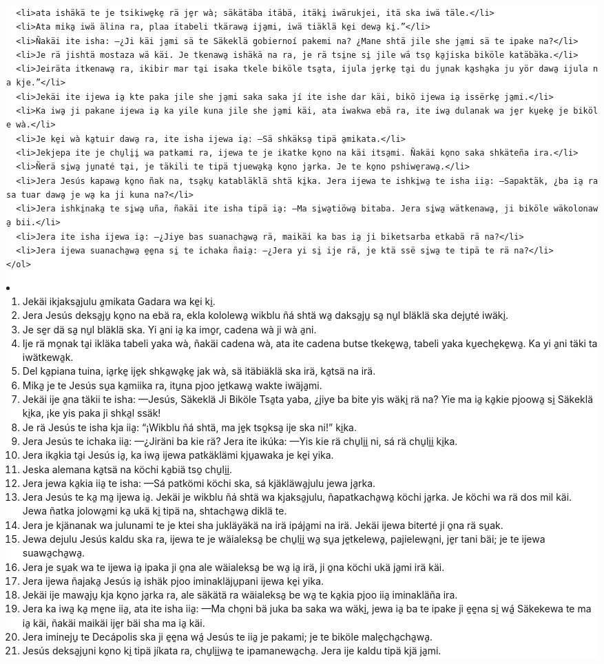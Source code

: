      <li>ata ishäkä te je tsikiwe̱ke̱ rä je̱r wà; säkätäba itäbä, itäki̱ iwärukjei, itä ska iwä täle.</li>
      <li>Ata mika̱ iwä älina ra, plaa itabeli tkärawa̱ ija̱mi, iwä tiäklä ke̱i dewa̱ ki̱.”</li>
      <li>Ñakäi ite isha: —¿Ji käi ja̱mi sä te Säkeklä gobiernoí pakemi na? ¿Mane shtä jile she ja̱mi sä te ipake na?</li>
      <li>Je rä jishtä mostaza wä käi. Je tkenawa̱ ishäkä na ra, je rä tsi̱ne si̱ jile wä tso̱ ka̱jiska biköle katäbäka.</li>
      <li>Jeiräta itkenawa̱ ra, ikibir mar ta̱i isaka tkele biköle tsa̱ta, ijula je̱rke̱ ta̱i du ju̱nak ka̱sha̱ka ju yör dawa̱ ijula na kje.”</li>
      <li>Jekäi ite ijewa ia̱ kte paka jile she ja̱mi saka saka jí ite ishe dar käi, bikö ijewa ia̱ issërke̱ ja̱mi.</li>
      <li>Ka iwa̱ ji pakane ijewa ia̱ ka yile kuna jile she ja̱mi käi, ata iwakwa ebä ra, ite iwa̱ dulanak wa je̱r ku̱eke̱ je biköle wà.</li>
      <li>Je ke̱i wà ka̱tuir dawa̱ ra, ite isha ijewa ia̱: —Sä shkäksa̱ tipä a̱mikata.</li>
      <li>Jekjepa ite je chu̱li̱i̱ wa patkami ra, ijewa te je ikatke ko̱no na käi itsa̱mi. Ñakäi ko̱no saka shkäteña ira.</li>
      <li>Ñerä si̱wa̱ ju̱naté ta̱i, je täkili te tipä tjuewa̱ka̱ ko̱no ja̱rka. Je te ko̱no pshiwe̱rawa̱.</li>
      <li>Jera Jesús kapawa̱ ko̱no ñak na, tsa̱ku̱ katabläklä shtä ki̱ka. Jera ijewa te ishki̱wa̱ te isha iia̱: —Sapaktäk, ¿ba ia̱ ra sa tuar dawa̱ je wa̱ ka ji kuna na?</li>
      <li>Jera ishki̱naka̱ te si̱wa̱ uña, ñakäi ite isha tipä ia̱: —Ma si̱wa̱tiöwa̱ bitaba. Jera si̱wa̱ wätkenawa̱, ji biköle wäkolonawa̱ bii.</li>
      <li>Jera ite isha ijewa ia̱: —¿Jiye bas suanacha̱wa̱ rä, maikäi ka bas ia̱ ji biketsarba etkabä rä na?</li>
      <li>Jera ijewa suanacha̱wa̱ e̱e̱na si̱ te ichaka ñaia̱: —¿Jera yi si̱ ije rä, je ktä ssë si̱wa̱ te tipä te rä na?</li>
    </ol>
  </li>
  <li>
    <ol>
      <li>Jekäi ikjaksa̱julu a̱mikata Gadara wa ke̱i ki̱.</li>
      <li>Jera Jesús deksa̱ju̱ ko̱no na ebä ra, ekla kololewa̱ wikblu ñá shtä wa̱ daksa̱ju̱ sa̱ nu̱l bläklä ska deju̱té iwäki̱.</li>
      <li>Je se̱r dä sa̱ nu̱l bläklä ska. Yi a̱ni ia̱ ka imo̱r, cadena wà ji wà a̱ni.</li>
      <li>Ije rä mo̱nak ta̱i ikläka tabeli yaka wà, ñakäi cadena wà, ata ite cadena butse tkeke̱wa̱, tabeli yaka ku̱eche̱ke̱wa̱. Ka yi a̱ni täki ta iwätkewa̱k.</li>
      <li>Del ka̱piana tuina, ia̱rke̱ ije̱k shka̱wa̱ke̱ jak wà, sä itäbiäklä ska irä, ka̱tsä na irä.</li>
      <li>Mika̱ je te Jesús su̱a ka̱miika ra, itu̱na pjoo je̱tkawa̱ wakte iwäja̱mi.</li>
      <li>Jekäi ije a̱na täkii te isha: —Jesús, Säkeklä Ji Biköle Tsa̱ta yaba, ¿jiye ba bite yis wäki̱ rä na? Yie ma ia̱ ka̱kie pjoowa̱ si̱ Säkeklä ki̱ka, ¡ke yis paka ji shka̱l ssäk!</li>
      <li>Je rä Jesús te isha kja iia̱: “¡Wikblu ñá shtä, ma je̱k tso̱ksa̱ ije ska ni!” ki̱ka.</li>
      <li>Jera Jesús te ichaka iia̱: —¿Jiräni ba kie rä? Jera ite ikúka: —Yis kie rä chu̱li̱i̱ ni, sá rä chu̱li̱i̱ ki̱ka.</li>
      <li>Jera ika̱kia ta̱i Jesús ia̱, ka iwa̱ ijewa patkäklämi kju̱awaka je ke̱i yika.</li>
      <li>Jeska alemana ka̱tsä na köchi ka̱biä tso̱ chu̱li̱i̱.</li>
      <li>Jera jewa ka̱kia iia̱ te isha: —Sá patkömi köchi ska, sá kjäkläwa̱julu jewa ja̱rka.</li>
      <li>Jera Jesús te ka̱ ma̱ ijewa ia̱. Jekäi je wikblu ñá shtä wa kjaksa̱julu, ñapatkacha̱wa̱ köchi ja̱rka. Je köchi wa rä dos mil käi. Jewa ñatka jolowa̱mi ka̱ ukä ki̱ tipä na, shtacha̱wa̱ diklä te.</li>
      <li>Jera je kjänanak wa julunami te je ktei sha jukläyäkä na irä ipája̱mi na irä. Jekäi ijewa biterté ji o̱na rä su̱ak.</li>
      <li>Jewa dejulu Jesús kaldu ska ra, ijewa te je wäialeksa̱ be chu̱li̱i̱ wa̱ su̱a je̱tkelewa̱, pajielewa̱ni, je̱r tani bäi; je te ijewa suawa̱cha̱wa̱.</li>
      <li>Jera je su̱ak wa te ijewa ia̱ ipaka ji o̱na ale wäialeksa̱ be wa̱ ia̱ irä, ji o̱na köchi ukä ja̱mi irä käi.</li>
      <li>Jera ijewa ñajaka̱ Jesús ia̱ ishäk pjoo iminakläju̱pani ijewa ke̱i yika.</li>
      <li>Jekäi ije mawa̱ju̱ kja ko̱no ja̱rka ra, ale säkätä ra wäialeksa̱ be wa̱ te ka̱kia pjoo iia̱ iminakläña ira.</li>
      <li>Jera ka iwa̱ ka̱ me̱ne iia̱, ata ite isha iia̱: —Ma cho̱ni bä juka ba saka wa wäki̱, jewa ia̱ ba te ipake ji e̱e̱na si̱ wá̱ Säkekewa te ma ia̱ käi, ñakäi maikäi ije̱r bäi sha ma ia̱ käi.</li>
      <li>Jera imineju̱ te Decápolis ska ji e̱e̱na wá̱ Jesús te iia̱ je pakami; je te biköle male̱cha̱cha̱wa̱.</li>
      <li>Jesús deksa̱ju̱ni ko̱no ki̱ tipä jíkata ra, chu̱li̱i̱wa̱ te ipamanewa̱cha̱. Jera ije kaldu tipä kjä ja̱mi.</li>